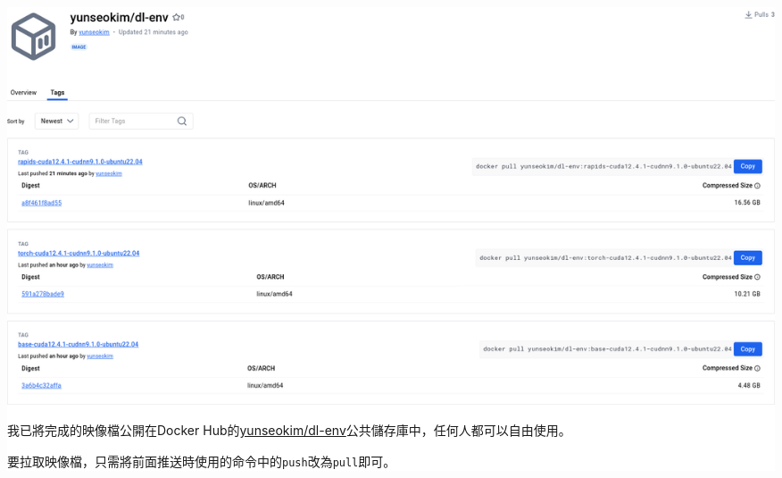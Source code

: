 ![Docker Hub截圖](/assets/img/how-to-build-a-deep-learning-development-environment-with-nvidia-container-toolkit-and-docker/yunseokim_dl-env-docker-hub.png)

我已將完成的映像檔公開在Docker Hub的[yunseokim/dl-env](https://hub.docker.com/r/yunseokim/dl-env/tags)公共儲存庫中，任何人都可以自由使用。

要拉取映像檔，只需將前面推送時使用的命令中的`push`改為`pull`即可。
